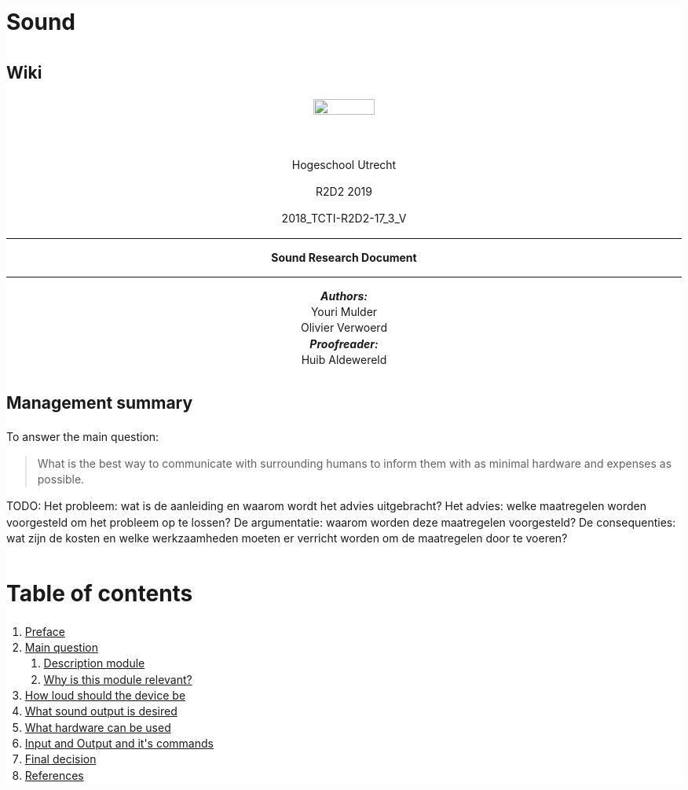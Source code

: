 # Sound


Wiki
--------------------------------------------------
<p align="center">
  <img src="http://www.hu.nl/static/images/share.png" width="30%" height="30%">
</p>
<br>
<p align="center">Hogeschool Utrecht</p>
<p align="center">R2D2 2019</p>
<p align="center">2018_TCTI-R2D2-17_3_V</p>


***

<p align="center"><b>Sound Research Document</b></p>

***

<p align="center">
  <b><i>Authors:</i></b><br>
  Youri Mulder<br>
  Olivier Verwoerd<br>
  <b><i>Proofreader:</i></b><br>
  Huib Aldewereld
</p>



## Management summary
To answer the main question:
> What is the best way to communicate with surrounding humans to inform them with as minimal hardware and expenses as possible.

TODO: 
    Het probleem: wat is de aanleiding en waarom wordt het advies uitgebracht?
    Het advies: welke maatregelen worden voorgesteld om het probleem op te lossen?
    De argumentatie: waarom worden deze maatregelen voorgesteld?
    De consequenties: wat zijn de kosten en welke werkzaamheden moeten er verricht worden om de maatregelen door te voeren?


# Table of contents
1. [Preface](#1-preface)
1. [Main question](#2-Main-question)
    1. [Description module](#Description-module)
    1. [Why is this module relevant?](#Why-is-this-module-relevant?)
1. [How loud should the device be](#3-How-loud-should-the-device-be)
1. [What sound output is desired](#4-What-sound-output-is-desired)
1. [What hardware can be used](#5-What-hardware-can-be-used)
1. [Input and Output and it's commands](#6-Input-and-Output-and-it's-commands)
1. [Final decision](#7-Final-decision)
1. [References](#8-References)
